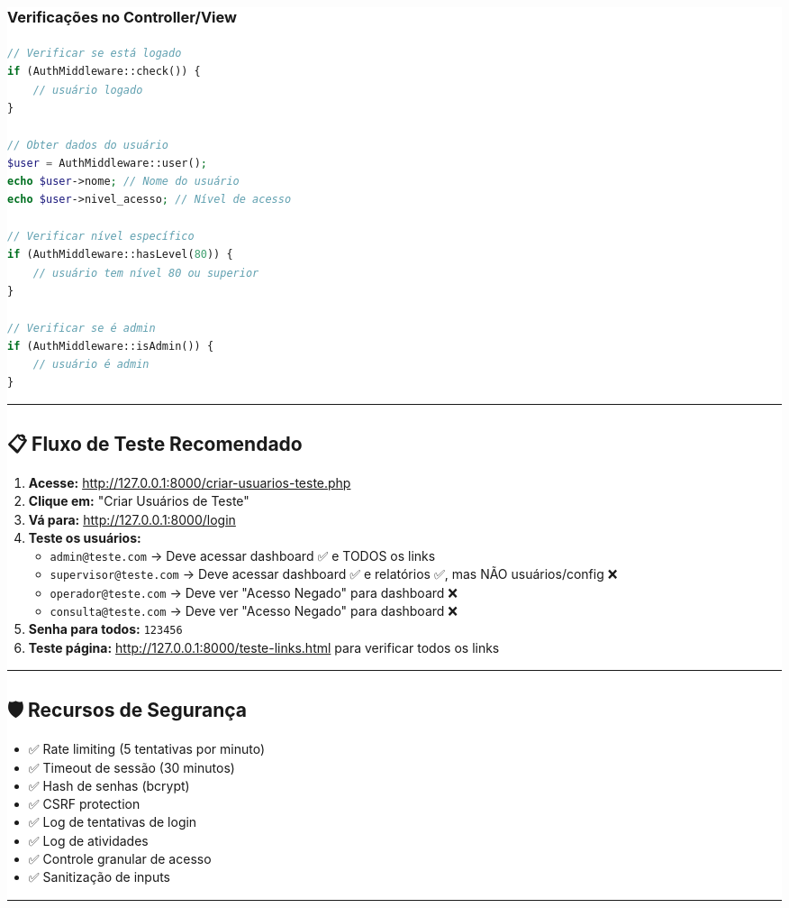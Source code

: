 ### **Verificações no Controller/View**

```php
// Verificar se está logado
if (AuthMiddleware::check()) {
    // usuário logado
}

// Obter dados do usuário
$user = AuthMiddleware::user();
echo $user->nome; // Nome do usuário
echo $user->nivel_acesso; // Nível de acesso

// Verificar nível específico
if (AuthMiddleware::hasLevel(80)) {
    // usuário tem nível 80 ou superior
}

// Verificar se é admin
if (AuthMiddleware::isAdmin()) {
    // usuário é admin
}
```

---

## 📋 **Fluxo de Teste Recomendado**

1. **Acesse:** http://127.0.0.1:8000/criar-usuarios-teste.php
2. **Clique em:** "Criar Usuários de Teste"
3. **Vá para:** http://127.0.0.1:8000/login
4. **Teste os usuários:**
    - `admin@teste.com` → Deve acessar dashboard ✅ e TODOS os links
    - `supervisor@teste.com` → Deve acessar dashboard ✅ e relatórios ✅, mas NÃO usuários/config ❌
    - `operador@teste.com` → Deve ver "Acesso Negado" para dashboard ❌
    - `consulta@teste.com` → Deve ver "Acesso Negado" para dashboard ❌
5. **Senha para todos:** `123456`
6. **Teste página:** http://127.0.0.1:8000/teste-links.html para verificar todos os links

---

## 🛡️ **Recursos de Segurança**

-   ✅ Rate limiting (5 tentativas por minuto)
-   ✅ Timeout de sessão (30 minutos)
-   ✅ Hash de senhas (bcrypt)
-   ✅ CSRF protection
-   ✅ Log de tentativas de login
-   ✅ Log de atividades
-   ✅ Controle granular de acesso
-   ✅ Sanitização de inputs

---